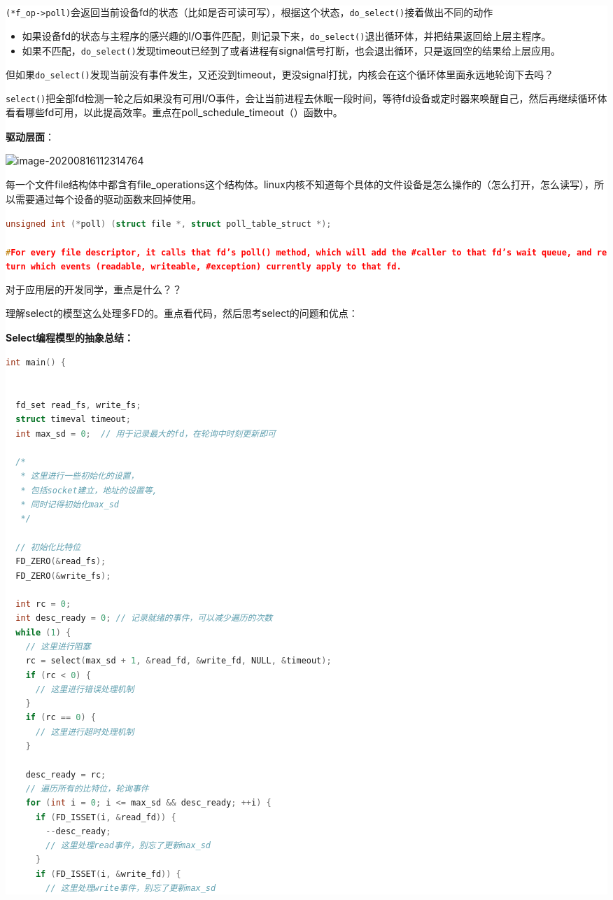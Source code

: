 `(*f_op->poll)`会返回当前设备fd的状态（比如是否可读可写），根据这个状态，`do_select()`接着做出不同的动作

- 如果设备fd的状态与主程序的感兴趣的I/O事件匹配，则记录下来，`do_select()`退出循环体，并把结果返回给上层主程序。
- 如果不匹配，`do_select()`发现timeout已经到了或者进程有signal信号打断，也会退出循环，只是返回空的结果给上层应用。

但如果`do_select()`发现当前没有事件发生，又还没到timeout，更没signal打扰，内核会在这个循环体里面永远地轮询下去吗？

`select()`把全部fd检测一轮之后如果没有可用I/O事件，会让当前进程去休眠一段时间，等待fd设备或定时器来唤醒自己，然后再继续循环体看看哪些fd可用，以此提高效率。重点在poll_schedule_timeout（）函数中。

**驱动层面**：

![image-20200816112314764](https://tva1.sinaimg.cn/large/007S8ZIlly1ghshlvci5cj31a30u0dvs.jpg)

每一个文件file结构体中都含有file_operations这个结构体。linux内核不知道每个具体的文件设备是怎么操作的（怎么打开，怎么读写），所以需要通过每个设备的驱动函数来回掉使用。

~~~c
unsigned int (*poll) (struct file *, struct poll_table_struct *);

#For every file descriptor, it calls that fd’s poll() method, which will add the #caller to that fd’s wait queue, and return which events (readable, writeable, #exception) currently apply to that fd.
~~~

对于应用层的开发同学，重点是什么？？

理解select的模型这么处理多FD的。重点看代码，然后思考select的问题和优点：

**Select编程模型的抽象总结：**

~~~c
int main() {


  fd_set read_fs, write_fs;
  struct timeval timeout;
  int max_sd = 0;  // 用于记录最大的fd，在轮询中时刻更新即可
  
  /*
   * 这里进行一些初始化的设置，
   * 包括socket建立，地址的设置等,
   * 同时记得初始化max_sd
   */

  // 初始化比特位
  FD_ZERO(&read_fs);
  FD_ZERO(&write_fs);

  int rc = 0;
  int desc_ready = 0; // 记录就绪的事件，可以减少遍历的次数
  while (1) {
    // 这里进行阻塞
    rc = select(max_sd + 1, &read_fd, &write_fd, NULL, &timeout);
    if (rc < 0) {
      // 这里进行错误处理机制
    }
    if (rc == 0) {
      // 这里进行超时处理机制
    }

    desc_ready = rc;
    // 遍历所有的比特位，轮询事件
    for (int i = 0; i <= max_sd && desc_ready; ++i) {
      if (FD_ISSET(i, &read_fd)) {
        --desc_ready;
        // 这里处理read事件，别忘了更新max_sd
      }
      if (FD_ISSET(i, &write_fd)) {
        // 这里处理write事件，别忘了更新max_sd
~~~